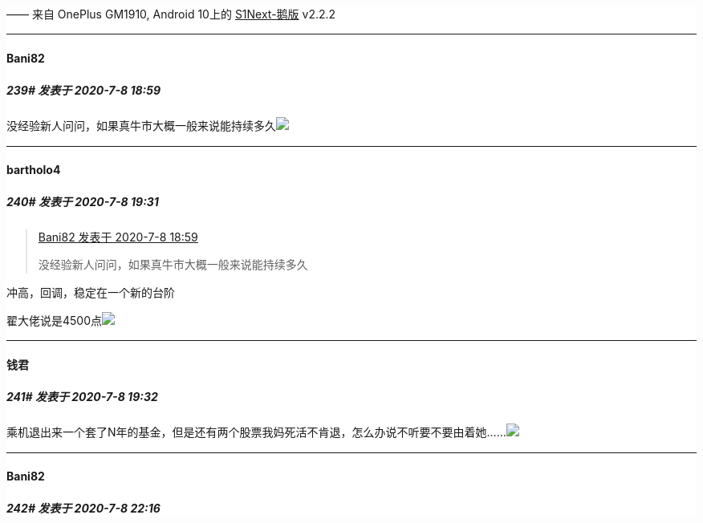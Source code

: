 —— 来自 OnePlus GM1910, Android 10上的 [S1Next-鹅版](https://github.com/ykrank/S1-Next/releases) v2.2.2







-----

####  Bani82  
##### 239#       发表于 2020-7-8 18:59




没经验新人问问，如果真牛市大概一般来说能持续多久<img src="https://static.saraba1st.com/image/smiley/face2017/029.png" referrerpolicy="no-referrer">







-----

####  bartholo4  
##### 240#       发表于 2020-7-8 19:31



<blockquote><a href="httphttps://bbs.saraba1st.com/2b/forum.php?mod=redirect&amp;goto=findpost&amp;pid=48119471&amp;ptid=1945681" target="_blank">Bani82 发表于 2020-7-8 18:59</a>

没经验新人问问，如果真牛市大概一般来说能持续多久</blockquote>
冲高，回调，稳定在一个新的台阶

翟大佬说是4500点<img src="https://static.saraba1st.com/image/smiley/face2017/083.png" referrerpolicy="no-referrer">







-----

####  钱君  
##### 241#       发表于 2020-7-8 19:32




乘机退出来一个套了N年的基金，但是还有两个股票我妈死活不肯退，怎么办说不听要不要由着她……<img src="https://static.saraba1st.com/image/smiley/face2017/119.png" referrerpolicy="no-referrer">







-----

####  Bani82  
##### 242#       发表于 2020-7-8 22:16
